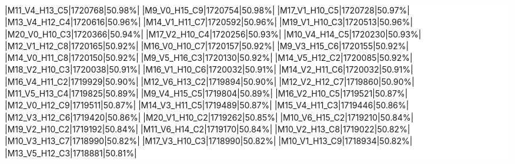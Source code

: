 |M11_V4_H13_C5|1720768|50.98%|
|M9_V0_H15_C9|1720754|50.98%|
|M17_V1_H10_C5|1720728|50.97%|
|M13_V4_H12_C4|1720616|50.96%|
|M14_V1_H11_C7|1720592|50.96%|
|M19_V1_H10_C3|1720513|50.96%|
|M20_V0_H10_C3|1720366|50.94%|
|M17_V2_H10_C4|1720256|50.93%|
|M10_V4_H14_C5|1720230|50.93%|
|M12_V1_H12_C8|1720165|50.92%|
|M16_V0_H10_C7|1720157|50.92%|
|M9_V3_H15_C6|1720155|50.92%|
|M14_V0_H11_C8|1720150|50.92%|
|M9_V5_H16_C3|1720130|50.92%|
|M14_V5_H12_C2|1720085|50.92%|
|M18_V2_H10_C3|1720038|50.91%|
|M16_V1_H10_C6|1720032|50.91%|
|M14_V2_H11_C6|1720032|50.91%|
|M16_V4_H11_C2|1719929|50.90%|
|M12_V6_H13_C2|1719894|50.90%|
|M12_V2_H12_C7|1719860|50.90%|
|M11_V5_H13_C4|1719825|50.89%|
|M9_V4_H15_C5|1719804|50.89%|
|M16_V2_H10_C5|1719521|50.87%|
|M12_V0_H12_C9|1719511|50.87%|
|M14_V3_H11_C5|1719489|50.87%|
|M15_V4_H11_C3|1719446|50.86%|
|M12_V3_H12_C6|1719420|50.86%|
|M20_V1_H10_C2|1719262|50.85%|
|M10_V6_H15_C2|1719210|50.84%|
|M19_V2_H10_C2|1719192|50.84%|
|M11_V6_H14_C2|1719170|50.84%|
|M10_V2_H13_C8|1719022|50.82%|
|M10_V3_H13_C7|1718990|50.82%|
|M17_V3_H10_C3|1718990|50.82%|
|M10_V1_H13_C9|1718934|50.82%|
|M13_V5_H12_C3|1718881|50.81%|